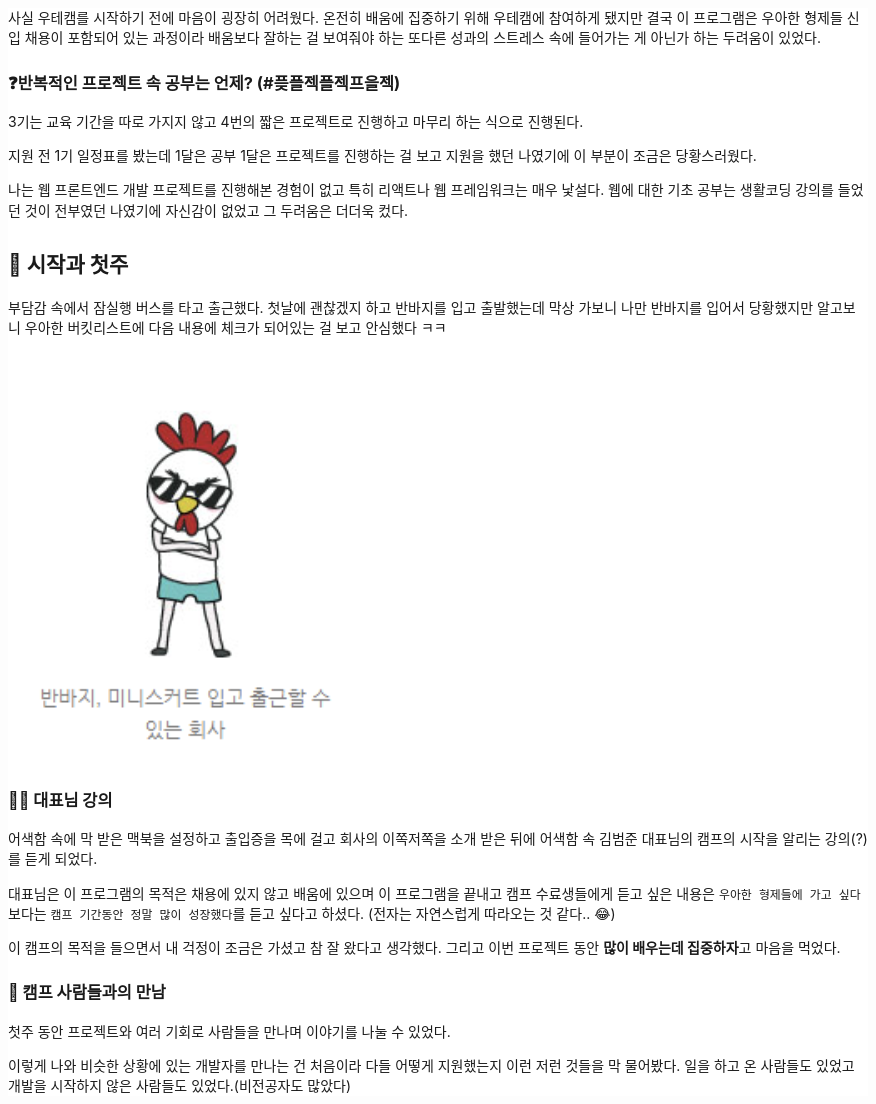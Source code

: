 사실 우테캠를 시작하기 전에 마음이 굉장히 어려웠다. 온전히 배움에 집중하기 위해 우테캠에 참여하게 됐지만 결국 이 프로그램은 우아한 형제들 신입 채용이 포함되어 있는 과정이라 배움보다 잘하는 걸 보여줘야 하는 또다른 성과의 스트레스 속에 들어가는 게 아닌가 하는 두려움이 있었다.

### ❓반복적인 프로젝트 속 공부는 언제? (#픚플젝플젝프을젝)

3기는 교육 기간을 따로 가지지 않고 4번의 짧은 프로젝트로 진행하고 마무리 하는 식으로 진행된다.

지원 전 1기 일정표를 봤는데 1달은 공부 1달은 프로젝트를 진행하는 걸 보고 지원을 했던 나였기에 이 부분이 조금은 당황스러웠다.

나는 웹 프론트엔드 개발 프로젝트를 진행해본 경험이 없고 특히 리액트나 웹 프레임워크는 매우 낯설다. 웹에 대한 기초 공부는 생활코딩 강의를 들었던 것이 전부였던 나였기에 자신감이 없었고 그 두려움은 더더욱 컸다.

## 🐣 시작과 첫주

부담감 속에서 잠실행 버스를 타고 출근했다. 첫날에 괜찮겠지 하고 반바지를 입고 출발했는데 막상 가보니 나만 반바지를 입어서 당황했지만 알고보니 우아한 버킷리스트에 다음 내용에 체크가 되어있는 걸 보고 안심했다 ㅋㅋ

![/assets/woowa-tech-camp-mid-term-2.png](/assets/woowa-tech-camp-mid-term-2.png)

### 👨‍🏫 대표님 강의

어색함 속에 막 받은 맥북을 설정하고 출입증을 목에 걸고 회사의 이쪽저쪽을 소개 받은 뒤에 어색함 속 김범준 대표님의 캠프의 시작을 알리는 강의(?)를 듣게 되었다.

대표님은 이 프로그램의 목적은 채용에 있지 않고 배움에 있으며 이 프로그램을 끝내고 캠프 수료생들에게 듣고 싶은 내용은 `우아한 형제들에 가고 싶다` 보다는 `캠프 기간동안 정말 많이 성장했다`를 듣고 싶다고 하셨다. (전자는 자연스럽게 따라오는 것 같다.. 😂)

이 캠프의 목적을 들으면서 내 걱정이 조금은 가셨고 참 잘 왔다고 생각했다. 그리고 이번 프로젝트 동안 **많이 배우는데 집중하자**고 마음을 먹었다.

### 🌝 캠프 사람들과의 만남

첫주 동안 프로젝트와 여러 기회로 사람들을 만나며 이야기를 나눌 수 있었다.

이렇게 나와 비슷한 상황에 있는 개발자를 만나는 건 처음이라 다들 어떻게 지원했는지 이런 저런 것들을 막 물어봤다. 일을 하고 온 사람들도 있었고 개발을 시작하지 않은 사람들도 있었다.(비전공자도 많았다)
